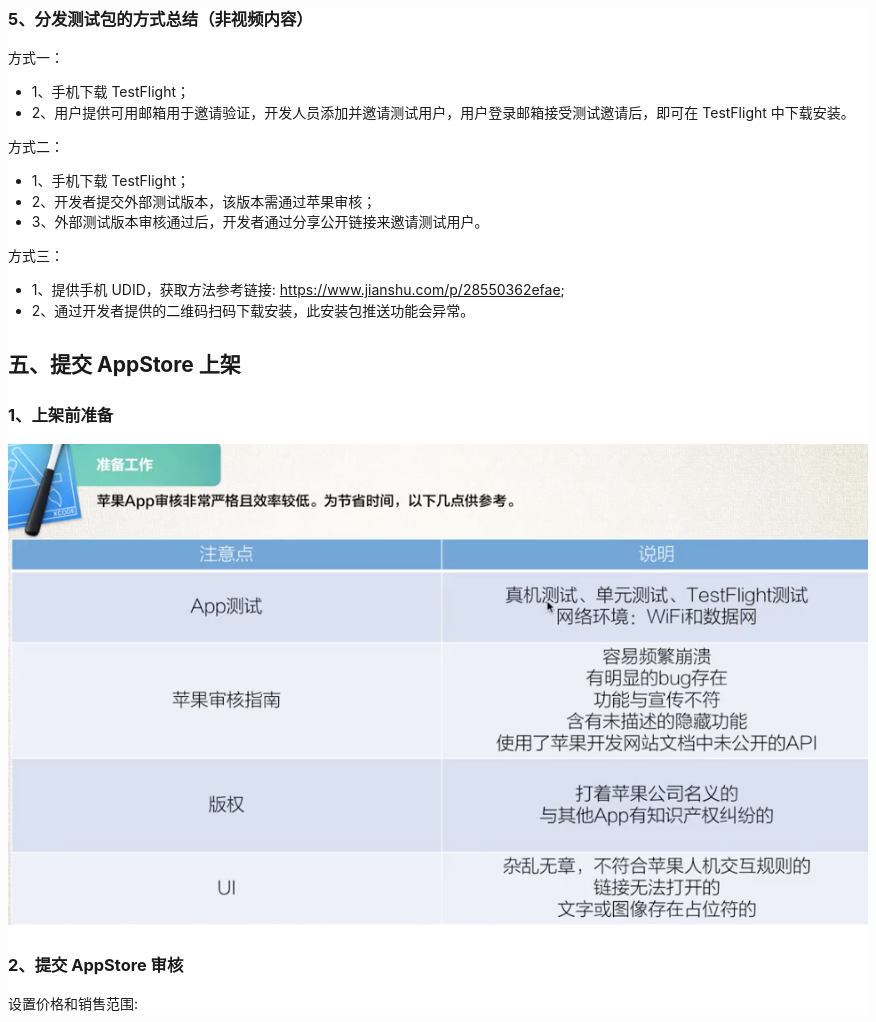 ### 5、分发测试包的方式总结（非视频内容）

方式一：

* 1、手机下载 TestFlight；
* 2、用户提供可用邮箱用于邀请验证，开发人员添加并邀请测试用户，用户登录邮箱接受测试邀请后，即可在 TestFlight 中下载安装。

方式二：

* 1、手机下载 TestFlight；
* 2、开发者提交外部测试版本，该版本需通过苹果审核；
* 3、外部测试版本审核通过后，开发者通过分享公开链接来邀请测试用户。

方式三：

* 1、提供手机 UDID，获取方法参考链接:  https://www.jianshu.com/p/28550362efae;
* 2、通过开发者提供的二维码扫码下载安装，此安装包推送功能会异常。

## 五、提交 AppStore 上架

### 1、上架前准备

![](pics/513-上架的准备工作.png)

### 2、提交 AppStore 审核

设置价格和销售范围:
